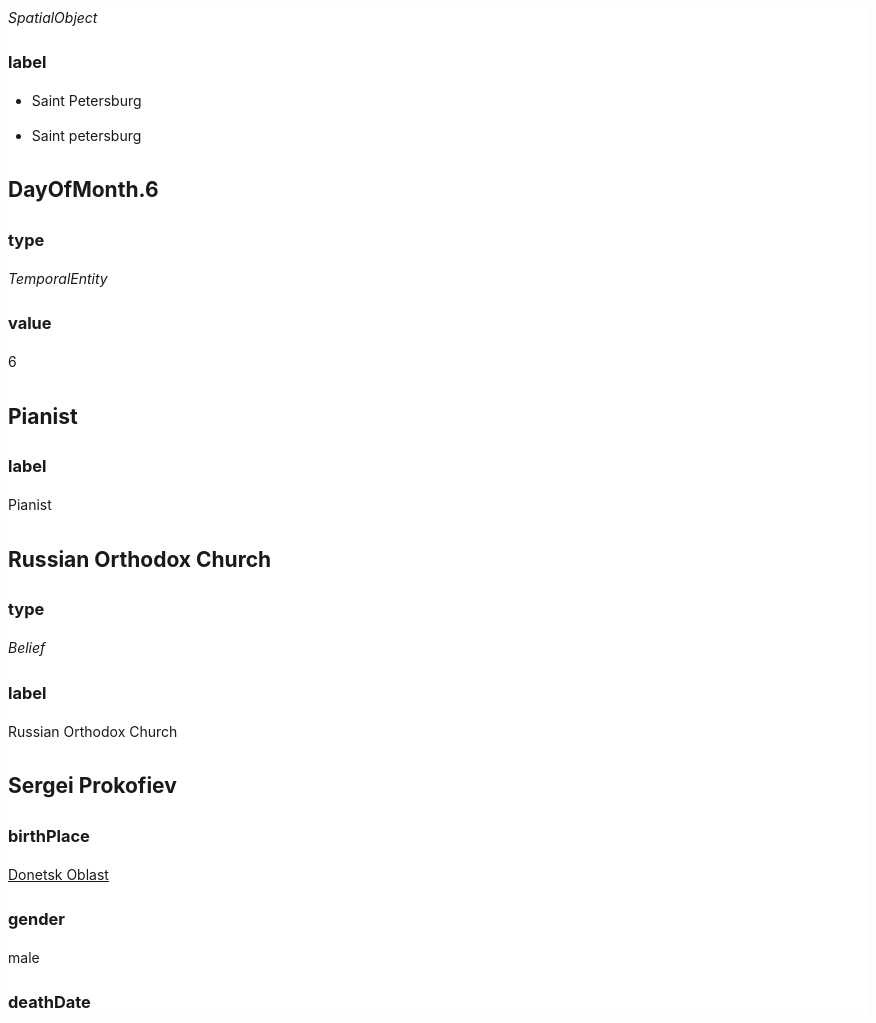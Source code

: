 
*SpatialObject*

### label

 - Saint Petersburg

 - Saint petersburg

## DayOfMonth.6

### type


*TemporalEntity*

### value


6

## Pianist

### label


Pianist

## Russian Orthodox Church

### type


*Belief*

### label


Russian Orthodox Church

## Sergei Prokofiev

### birthPlace


[Donetsk Oblast](#Donetsk-Oblast)

### gender


male

### deathDate
